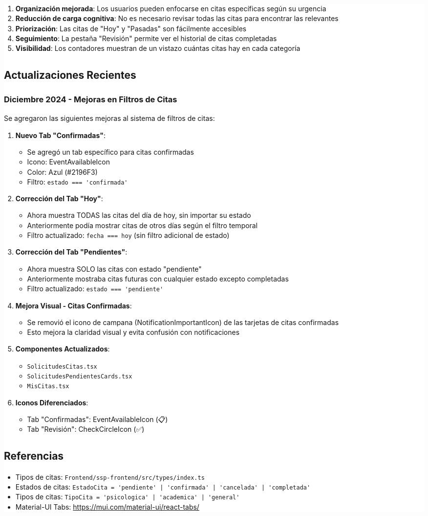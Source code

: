 1. **Organización mejorada**: Los usuarios pueden enfocarse en citas específicas según su urgencia
2. **Reducción de carga cognitiva**: No es necesario revisar todas las citas para encontrar las relevantes
3. **Priorización**: Las citas de "Hoy" y "Pasadas" son fácilmente accesibles
4. **Seguimiento**: La pestaña "Revisión" permite ver el historial de citas completadas
5. **Visibilidad**: Los contadores muestran de un vistazo cuántas citas hay en cada categoría

## Actualizaciones Recientes

### Diciembre 2024 - Mejoras en Filtros de Citas

Se agregaron las siguientes mejoras al sistema de filtros de citas:

1. **Nuevo Tab "Confirmadas"**:
   - Se agregó un tab específico para citas confirmadas
   - Icono: EventAvailableIcon
   - Color: Azul (#2196F3)
   - Filtro: `estado === 'confirmada'`

2. **Corrección del Tab "Hoy"**:
   - Ahora muestra TODAS las citas del día de hoy, sin importar su estado
   - Anteriormente podía mostrar citas de otros días según el filtro temporal
   - Filtro actualizado: `fecha === hoy` (sin filtro adicional de estado)

3. **Corrección del Tab "Pendientes"**:
   - Ahora muestra SOLO las citas con estado "pendiente"
   - Anteriormente mostraba citas futuras con cualquier estado excepto completadas
   - Filtro actualizado: `estado === 'pendiente'`

4. **Mejora Visual - Citas Confirmadas**:
   - Se removió el icono de campana (NotificationImportantIcon) de las tarjetas de citas confirmadas
   - Esto mejora la claridad visual y evita confusión con notificaciones

5. **Componentes Actualizados**:
   - `SolicitudesCitas.tsx`
   - `SolicitudesPendientesCards.tsx`
   - `MisCitas.tsx`

6. **Iconos Diferenciados**:
   - Tab "Confirmadas": EventAvailableIcon (📋)
   - Tab "Revisión": CheckCircleIcon (✅)

## Referencias

- Tipos de citas: `Frontend/ssp-frontend/src/types/index.ts`
- Estados de citas: `EstadoCita = 'pendiente' | 'confirmada' | 'cancelada' | 'completada'`
- Tipos de citas: `TipoCita = 'psicologica' | 'academica' | 'general'`
- Material-UI Tabs: https://mui.com/material-ui/react-tabs/

